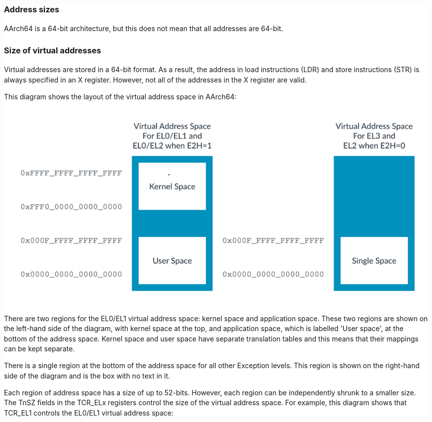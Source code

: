 ### Address sizes

AArch64 is a 64-bit architecture, but this does not mean that all addresses are 64-bit.

### Size of virtual addresses

Virtual addresses are stored in a 64-bit format. As a result, the address in load instructions (LDR) and store instructions (STR) is always specified in an X register. However, not all of the addresses in the X register are valid.

This diagram shows the layout of the virtual address space in AArch64:

![](images/images_8_1_Size_of_virtual_addresses.svg)

There are two regions for the EL0/EL1 virtual address space: kernel space and application space. These two regions are shown on the left-hand side of the diagram, with kernel space at the top, and application space, which is labelled 'User space', at the bottom of the address space. Kernel space and user space have separate translation tables and this means that their mappings can be kept separate.

There is a single region at the bottom of the address space for all other Exception levels. This region is shown on the right-hand side of the diagram and is the box with no text in it.

Each region of address space has a size of up to 52-bits. However, each region can be independently shrunk to a smaller size. The TnSZ fields in the TCR_ELx registers control the size of the virtual address space. For example, this diagram shows that TCR_EL1 controls the EL0/EL1 virtual address space:
